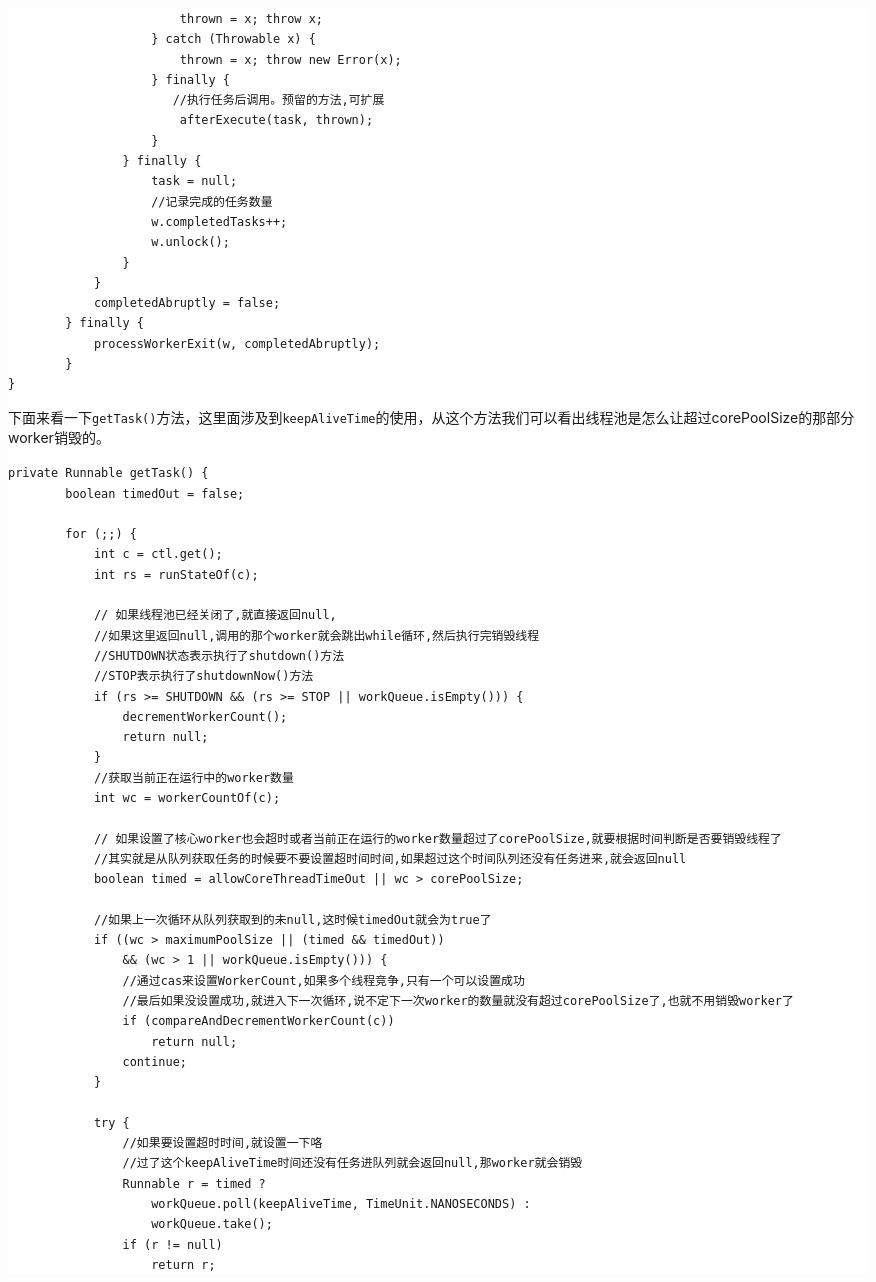```
                        thrown = x; throw x;
                    } catch (Throwable x) {
                        thrown = x; throw new Error(x);
                    } finally {
                       //执行任务后调用。预留的方法,可扩展
                        afterExecute(task, thrown);
                    }
                } finally {
                    task = null;
                    //记录完成的任务数量
                    w.completedTasks++;
                    w.unlock();
                }
            }
            completedAbruptly = false;
        } finally {
            processWorkerExit(w, completedAbruptly);
        }
}
```

下面来看一下`getTask()`方法，这里面涉及到`keepAliveTime`的使用，从这个方法我们可以看出线程池是怎么让超过corePoolSize的那部分worker销毁的。

```
private Runnable getTask() {
        boolean timedOut = false; 

        for (;;) {
            int c = ctl.get();
            int rs = runStateOf(c);

            // 如果线程池已经关闭了,就直接返回null,
            //如果这里返回null,调用的那个worker就会跳出while循环,然后执行完销毁线程
            //SHUTDOWN状态表示执行了shutdown()方法
            //STOP表示执行了shutdownNow()方法
            if (rs >= SHUTDOWN && (rs >= STOP || workQueue.isEmpty())) {
                decrementWorkerCount();
                return null;
            }
            //获取当前正在运行中的worker数量
            int wc = workerCountOf(c);

            // 如果设置了核心worker也会超时或者当前正在运行的worker数量超过了corePoolSize,就要根据时间判断是否要销毁线程了
            //其实就是从队列获取任务的时候要不要设置超时间时间,如果超过这个时间队列还没有任务进来,就会返回null
            boolean timed = allowCoreThreadTimeOut || wc > corePoolSize;

            //如果上一次循环从队列获取到的未null,这时候timedOut就会为true了
            if ((wc > maximumPoolSize || (timed && timedOut))
                && (wc > 1 || workQueue.isEmpty())) {
                //通过cas来设置WorkerCount,如果多个线程竞争,只有一个可以设置成功
                //最后如果没设置成功,就进入下一次循环,说不定下一次worker的数量就没有超过corePoolSize了,也就不用销毁worker了
                if (compareAndDecrementWorkerCount(c))
                    return null;
                continue;
            }

            try {
                //如果要设置超时时间,就设置一下咯
                //过了这个keepAliveTime时间还没有任务进队列就会返回null,那worker就会销毁
                Runnable r = timed ?
                    workQueue.poll(keepAliveTime, TimeUnit.NANOSECONDS) :
                    workQueue.take();
                if (r != null)
                    return r;
```